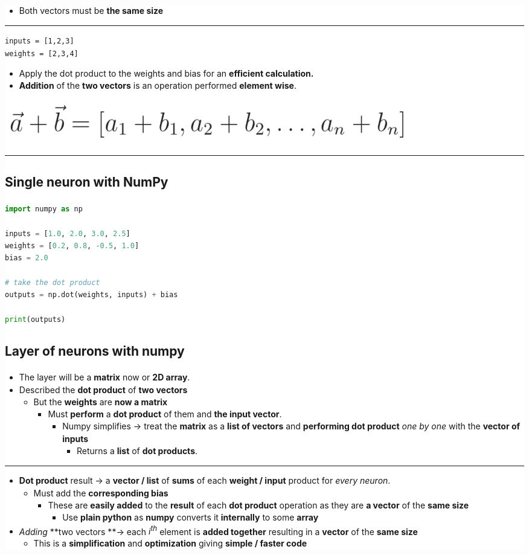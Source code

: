 - Both vectors must be **the same size**

---

```
inputs = [1,2,3]
weights = [2,3,4]
```

- Apply the dot product to the weights and bias for an **efficient calculation.**
- **Addition** of the **two vectors** is an operation performed **element wise**.

![image](https://github.com/sbalfe/all-notes/blob/master/images/image-20210326191426236.png)

---

## Single neuron with NumPy

```python
import numpy as np

inputs = [1.0, 2.0, 3.0, 2.5]
weights = [0.2, 0.8, -0.5, 1.0]
bias = 2.0

# take the dot product
outputs = np.dot(weights, inputs) + bias

print(outputs)

```

## Layer of neurons with numpy

- The layer will be a **matrix** now or **2D array**. 
- Described the **dot product** of **two vectors**
  - But the **weights** are **now a matrix**
    - Must **perform** a **dot product** of them and **the input vector**.  
      - Numpy simplifies $\to$ treat the **matrix** as a **list of vectors** and **performing dot product** *one by one* with the **vector of inputs**
        - Returns a **list** of **dot products**. 

---

- **Dot product** result $\to$ a **vector / list** of **sums** of each **weight / input** product for *every neuron*.
  - Must add the **corresponding bias** 
    - These are **easily added** to the **result** of each **dot product** operation as they are **a vector** of the **same size**
      - Use **plain python** as **numpy** converts it **internally** to some **array**
- *Adding* **two vectors **$\to$ each $i^{th}$ element is **added together** resulting in a **vector** of the **same size**
  -  This is a **simplification** and **optimization** giving **simple / faster code**
